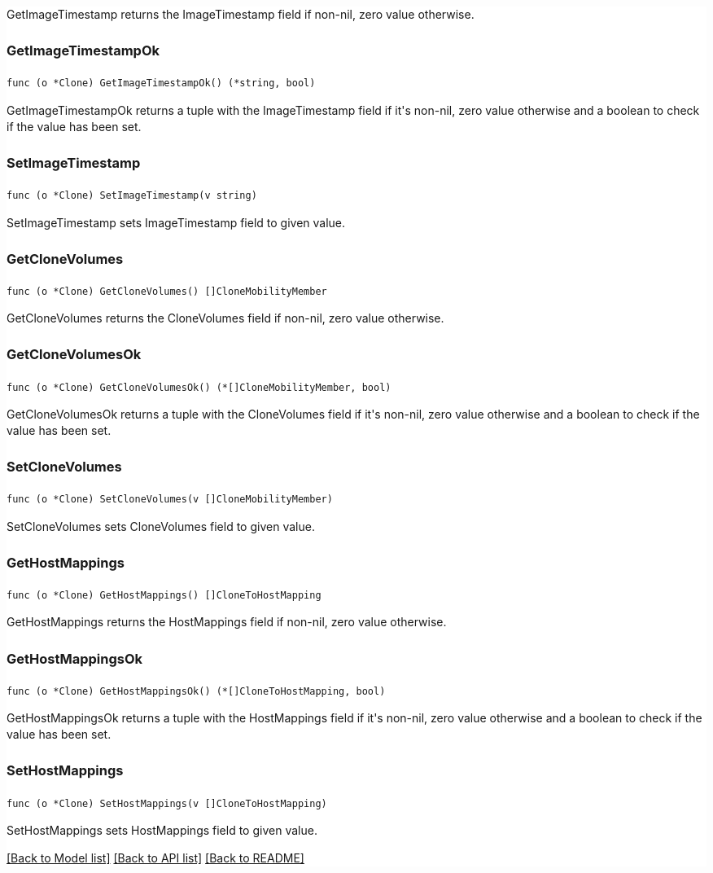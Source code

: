 GetImageTimestamp returns the ImageTimestamp field if non-nil, zero value otherwise.

### GetImageTimestampOk

`func (o *Clone) GetImageTimestampOk() (*string, bool)`

GetImageTimestampOk returns a tuple with the ImageTimestamp field if it's non-nil, zero value otherwise
and a boolean to check if the value has been set.

### SetImageTimestamp

`func (o *Clone) SetImageTimestamp(v string)`

SetImageTimestamp sets ImageTimestamp field to given value.


### GetCloneVolumes

`func (o *Clone) GetCloneVolumes() []CloneMobilityMember`

GetCloneVolumes returns the CloneVolumes field if non-nil, zero value otherwise.

### GetCloneVolumesOk

`func (o *Clone) GetCloneVolumesOk() (*[]CloneMobilityMember, bool)`

GetCloneVolumesOk returns a tuple with the CloneVolumes field if it's non-nil, zero value otherwise
and a boolean to check if the value has been set.

### SetCloneVolumes

`func (o *Clone) SetCloneVolumes(v []CloneMobilityMember)`

SetCloneVolumes sets CloneVolumes field to given value.


### GetHostMappings

`func (o *Clone) GetHostMappings() []CloneToHostMapping`

GetHostMappings returns the HostMappings field if non-nil, zero value otherwise.

### GetHostMappingsOk

`func (o *Clone) GetHostMappingsOk() (*[]CloneToHostMapping, bool)`

GetHostMappingsOk returns a tuple with the HostMappings field if it's non-nil, zero value otherwise
and a boolean to check if the value has been set.

### SetHostMappings

`func (o *Clone) SetHostMappings(v []CloneToHostMapping)`

SetHostMappings sets HostMappings field to given value.



[[Back to Model list]](../README.md#documentation-for-models) [[Back to API list]](../README.md#documentation-for-api-endpoints) [[Back to README]](../README.md)


